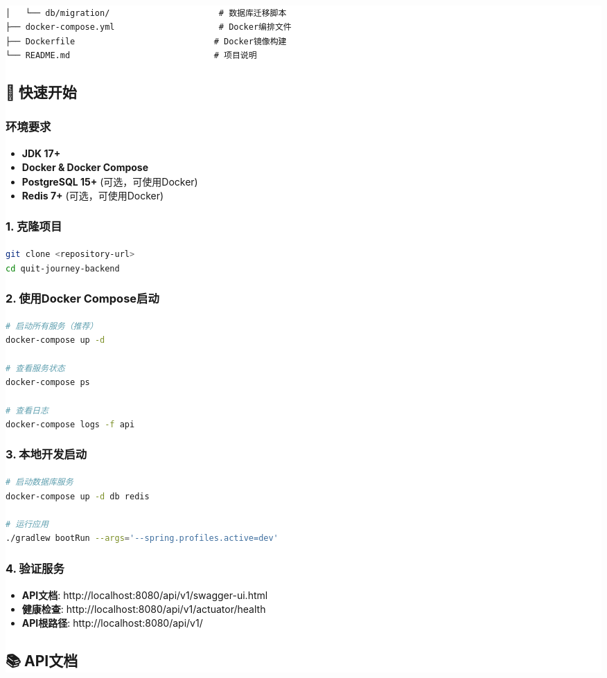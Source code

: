 ```
│   └── db/migration/                      # 数据库迁移脚本
├── docker-compose.yml                     # Docker编排文件
├── Dockerfile                            # Docker镜像构建
└── README.md                             # 项目说明
```

## 🚀 快速开始

### 环境要求

- **JDK 17+**
- **Docker & Docker Compose**
- **PostgreSQL 15+** (可选，可使用Docker)
- **Redis 7+** (可选，可使用Docker)

### 1. 克隆项目

```bash
git clone <repository-url>
cd quit-journey-backend
```

### 2. 使用Docker Compose启动

```bash
# 启动所有服务（推荐）
docker-compose up -d

# 查看服务状态
docker-compose ps

# 查看日志
docker-compose logs -f api
```

### 3. 本地开发启动

```bash
# 启动数据库服务
docker-compose up -d db redis

# 运行应用
./gradlew bootRun --args='--spring.profiles.active=dev'
```

### 4. 验证服务

- **API文档**: http://localhost:8080/api/v1/swagger-ui.html
- **健康检查**: http://localhost:8080/api/v1/actuator/health
- **API根路径**: http://localhost:8080/api/v1/

## 📚 API文档
